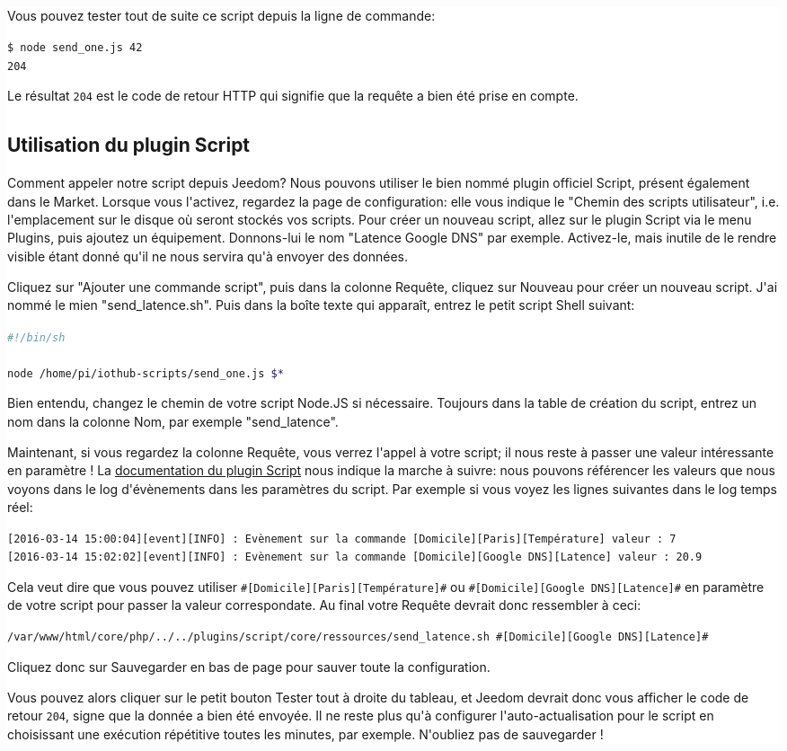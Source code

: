 Vous pouvez tester tout de suite ce script depuis la ligne de commande:

~~~
$ node send_one.js 42
204
~~~

Le résultat `204` est le code de retour HTTP qui signifie que la requête a bien été prise en compte. 

## Utilisation du plugin Script

Comment appeler notre script depuis Jeedom? Nous pouvons utiliser le bien nommé plugin officiel Script, présent également dans le Market. Lorsque vous l'activez, regardez la page de configuration: elle vous indique le "Chemin des scripts utilisateur", i.e. l'emplacement sur le disque où seront stockés vos scripts. Pour créer un nouveau script, allez sur le plugin Script via le menu Plugins, puis ajoutez un équipement. Donnons-lui le nom "Latence Google DNS" par exemple. Activez-le, mais inutile de le rendre visible étant donné qu'il ne nous servira qu'à envoyer des données.

Cliquez sur "Ajouter une commande script", puis dans la colonne Requête, cliquez sur Nouveau pour créer un nouveau script. J'ai nommé le mien "send_latence.sh". Puis dans la boîte texte qui apparaît, entrez le petit script Shell suivant:

~~~ sh
#!/bin/sh

node /home/pi/iothub-scripts/send_one.js $*
~~~

Bien entendu, changez le chemin de votre script Node.JS si nécessaire. Toujours dans la table de création du script, entrez un nom dans la colonne Nom, par exemple "send_latence".

Maintenant, si vous regardez la colonne Requête, vous verrez l'appel à votre script; il nous reste à passer une valeur intéressante en paramètre ! La [documentation du plugin Script](https://www.jeedom.com/doc/documentation/plugins/script/fr_FR/script) nous indique la marche à suivre: nous pouvons référencer les valeurs que nous voyons dans le log d'évènements dans les paramètres du script. Par exemple si vous voyez les lignes suivantes dans le log temps réel:

~~~
[2016-03-14 15:00:04][event][INFO] : Evènement sur la commande [Domicile][Paris][Température] valeur : 7
[2016-03-14 15:02:02][event][INFO] : Evènement sur la commande [Domicile][Google DNS][Latence] valeur : 20.9
~~~

Cela veut dire que vous pouvez utiliser `#[Domicile][Paris][Température]#` ou `#[Domicile][Google DNS][Latence]#` en paramètre de votre script pour passer la valeur correspondate. Au final votre Requête devrait donc ressembler à ceci:

~~~
/var/www/html/core/php/../../plugins/script/core/ressources/send_latence.sh #[Domicile][Google DNS][Latence]#
~~~

Cliquez donc sur Sauvegarder en bas de page pour sauver toute la configuration.

Vous pouvez alors cliquer sur le petit bouton Tester tout à droite du tableau, et Jeedom devrait donc vous afficher le code de retour `204`, signe que la donnée a bien été envoyée. Il ne reste plus qu'à configurer l'auto-actualisation pour le script en choisissant une exécution répétitive toutes les minutes, par exemple. N'oubliez pas de sauvegarder !
